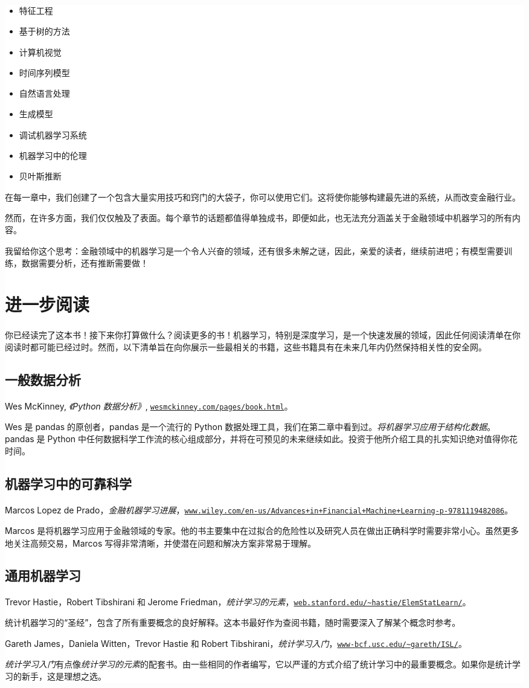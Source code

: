 +   特征工程

+   基于树的方法

+   计算机视觉

+   时间序列模型

+   自然语言处理

+   生成模型

+   调试机器学习系统

+   机器学习中的伦理

+   贝叶斯推断

在每一章中，我们创建了一个包含大量实用技巧和窍门的大袋子，你可以使用它们。这将使你能够构建最先进的系统，从而改变金融行业。

然而，在许多方面，我们仅仅触及了表面。每个章节的话题都值得单独成书，即便如此，也无法充分涵盖关于金融领域中机器学习的所有内容。

我留给你这个思考：金融领域中的机器学习是一个令人兴奋的领域，还有很多未解之谜，因此，亲爱的读者，继续前进吧；有模型需要训练，数据需要分析，还有推断需要做！

# 进一步阅读

你已经读完了这本书！接下来你打算做什么？阅读更多的书！机器学习，特别是深度学习，是一个快速发展的领域，因此任何阅读清单在你阅读时都可能已经过时。然而，以下清单旨在向你展示一些最相关的书籍，这些书籍具有在未来几年内仍然保持相关性的安全网。

## 一般数据分析

Wes McKinney, *《Python 数据分析》*, [`wesmckinney.com/pages/book.html`](http://wesmckinney.com/pages/book.html)。

Wes 是 pandas 的原创者，pandas 是一个流行的 Python 数据处理工具，我们在第二章中看到过。*将机器学习应用于结构化数据*。pandas 是 Python 中任何数据科学工作流的核心组成部分，并将在可预见的未来继续如此。投资于他所介绍工具的扎实知识绝对值得你花时间。

## 机器学习中的可靠科学

Marcos Lopez de Prado，*金融机器学习进展*，[`www.wiley.com/en-us/Advances+in+Financial+Machine+Learning-p-9781119482086`](https://www.wiley.com/en-us/Advances+in+Financial+Machine+Learning-p-9781119482086)。

Marcos 是将机器学习应用于金融领域的专家。他的书主要集中在过拟合的危险性以及研究人员在做出正确科学时需要非常小心。虽然更多地关注高频交易，Marcos 写得非常清晰，并使潜在问题和解决方案非常易于理解。

## 通用机器学习

Trevor Hastie，Robert Tibshirani 和 Jerome Friedman，*统计学习的元素*，[`web.stanford.edu/~hastie/ElemStatLearn/`](https://web.stanford.edu/~hastie/ElemStatLearn/)。

统计机器学习的“圣经”，包含了所有重要概念的良好解释。这本书最好作为查阅书籍，随时需要深入了解某个概念时参考。

Gareth James，Daniela Witten，Trevor Hastie 和 Robert Tibshirani，*统计学习入门*，[`www-bcf.usc.edu/~gareth/ISL/`](https://www-bcf.usc.edu/~gareth/ISL/)。

*统计学习入门*有点像*统计学习的元素*的配套书。由一些相同的作者编写，它以严谨的方式介绍了统计学习中的最重要概念。如果你是统计学习的新手，这是理想之选。
